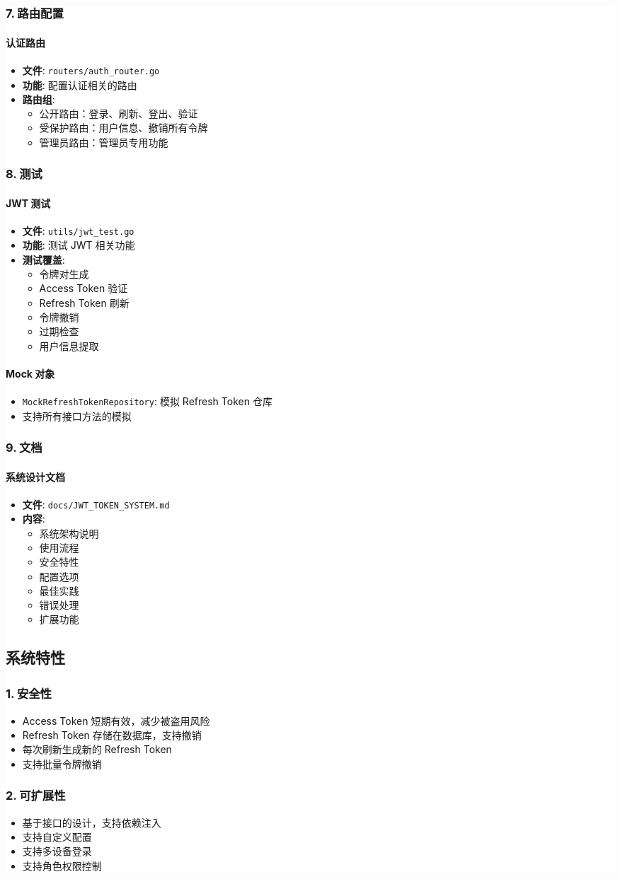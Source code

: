 ### 7. 路由配置

#### 认证路由
- **文件**: `routers/auth_router.go`
- **功能**: 配置认证相关的路由
- **路由组**:
  - 公开路由：登录、刷新、登出、验证
  - 受保护路由：用户信息、撤销所有令牌
  - 管理员路由：管理员专用功能

### 8. 测试

#### JWT 测试
- **文件**: `utils/jwt_test.go`
- **功能**: 测试 JWT 相关功能
- **测试覆盖**:
  - 令牌对生成
  - Access Token 验证
  - Refresh Token 刷新
  - 令牌撤销
  - 过期检查
  - 用户信息提取

#### Mock 对象
- `MockRefreshTokenRepository`: 模拟 Refresh Token 仓库
- 支持所有接口方法的模拟

### 9. 文档

#### 系统设计文档
- **文件**: `docs/JWT_TOKEN_SYSTEM.md`
- **内容**:
  - 系统架构说明
  - 使用流程
  - 安全特性
  - 配置选项
  - 最佳实践
  - 错误处理
  - 扩展功能

## 系统特性

### 1. 安全性
- Access Token 短期有效，减少被盗用风险
- Refresh Token 存储在数据库，支持撤销
- 每次刷新生成新的 Refresh Token
- 支持批量令牌撤销

### 2. 可扩展性
- 基于接口的设计，支持依赖注入
- 支持自定义配置
- 支持多设备登录
- 支持角色权限控制
